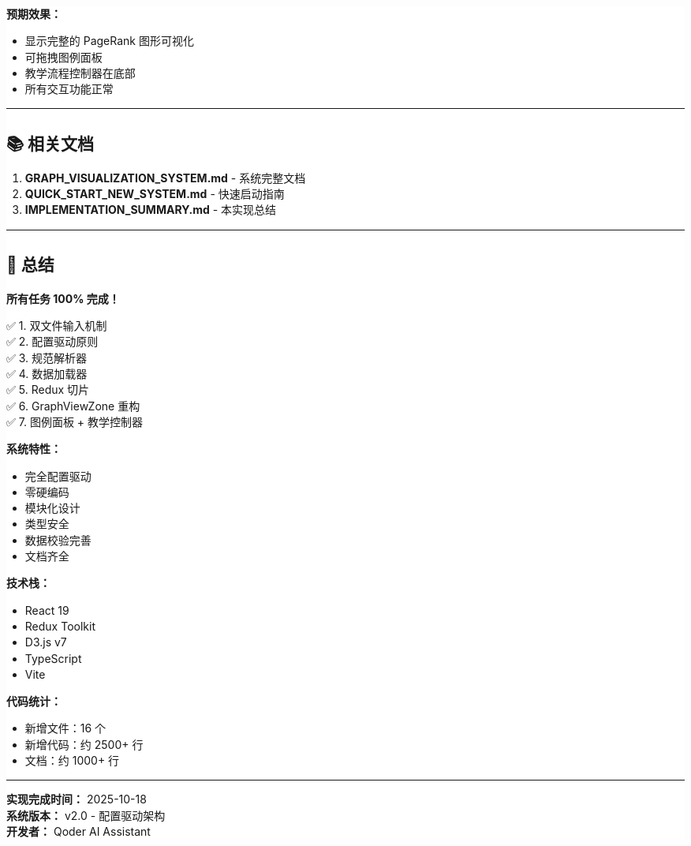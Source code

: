 **预期效果：**
- 显示完整的 PageRank 图形可视化
- 可拖拽图例面板
- 教学流程控制器在底部
- 所有交互功能正常

---

## 📚 相关文档

1. **GRAPH_VISUALIZATION_SYSTEM.md** - 系统完整文档
2. **QUICK_START_NEW_SYSTEM.md** - 快速启动指南
3. **IMPLEMENTATION_SUMMARY.md** - 本实现总结

---

## 🎉 总结

**所有任务 100% 完成！**

✅ 1. 双文件输入机制  
✅ 2. 配置驱动原则  
✅ 3. 规范解析器  
✅ 4. 数据加载器  
✅ 5. Redux 切片  
✅ 6. GraphViewZone 重构  
✅ 7. 图例面板 + 教学控制器  

**系统特性：**
- 完全配置驱动
- 零硬编码
- 模块化设计
- 类型安全
- 数据校验完善
- 文档齐全

**技术栈：**
- React 19
- Redux Toolkit
- D3.js v7
- TypeScript
- Vite

**代码统计：**
- 新增文件：16 个
- 新增代码：约 2500+ 行
- 文档：约 1000+ 行

---

**实现完成时间：** 2025-10-18  
**系统版本：** v2.0 - 配置驱动架构  
**开发者：** Qoder AI Assistant
